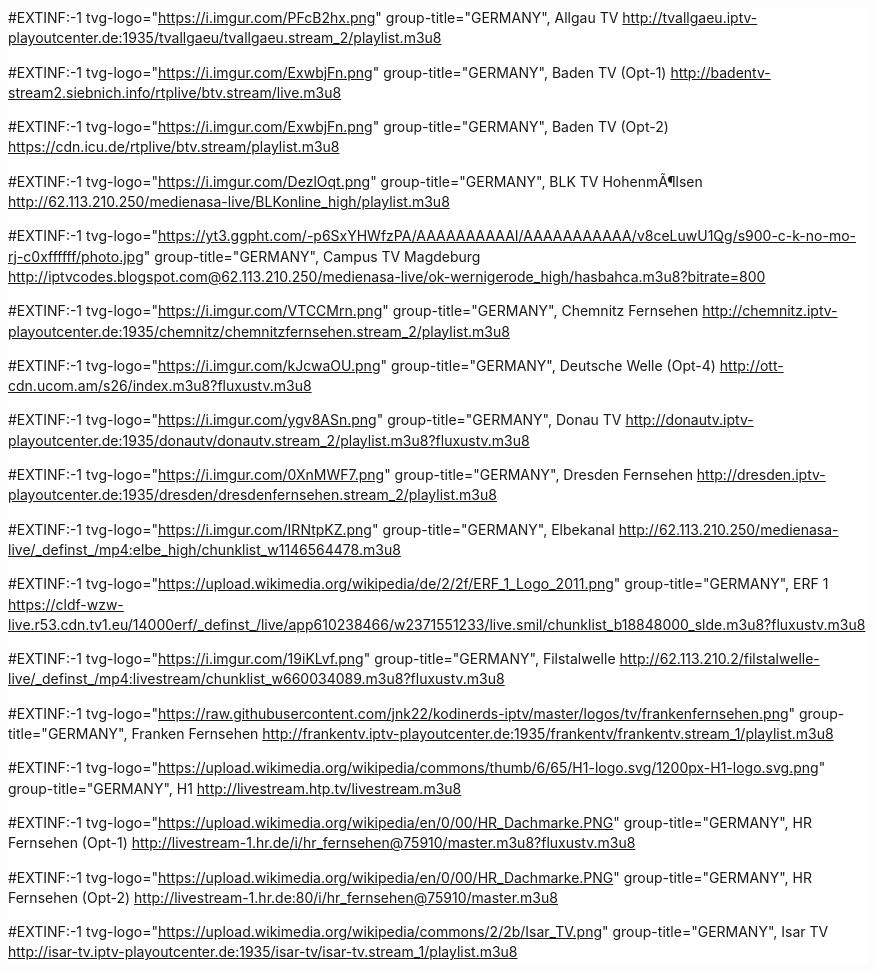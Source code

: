 #EXTINF:-1 tvg-logo="https://i.imgur.com/PFcB2hx.png" group-title="GERMANY", Allgau TV
http://tvallgaeu.iptv-playoutcenter.de:1935/tvallgaeu/tvallgaeu.stream_2/playlist.m3u8

#EXTINF:-1 tvg-logo="https://i.imgur.com/ExwbjFn.png" group-title="GERMANY", Baden TV (Opt-1)
http://badentv-stream2.siebnich.info/rtplive/btv.stream/live.m3u8

#EXTINF:-1 tvg-logo="https://i.imgur.com/ExwbjFn.png" group-title="GERMANY", Baden TV (Opt-2)
https://cdn.icu.de/rtplive/btv.stream/playlist.m3u8

#EXTINF:-1 tvg-logo="https://i.imgur.com/DezlOqt.png" group-title="GERMANY", BLK TV HohenmÃ¶lsen
http://62.113.210.250/medienasa-live/BLKonline_high/playlist.m3u8

#EXTINF:-1 tvg-logo="https://yt3.ggpht.com/-p6SxYHWfzPA/AAAAAAAAAAI/AAAAAAAAAAA/v8ceLuwU1Qg/s900-c-k-no-mo-rj-c0xffffff/photo.jpg" group-title="GERMANY", Campus TV Magdeburg
http://iptvcodes.blogspot.com@62.113.210.250/medienasa-live/ok-wernigerode_high/hasbahca.m3u8?bitrate=800

#EXTINF:-1 tvg-logo="https://i.imgur.com/VTCCMrn.png" group-title="GERMANY", Chemnitz Fernsehen
http://chemnitz.iptv-playoutcenter.de:1935/chemnitz/chemnitzfernsehen.stream_2/playlist.m3u8

#EXTINF:-1 tvg-logo="https://i.imgur.com/kJcwaOU.png" group-title="GERMANY", Deutsche Welle (Opt-4)
http://ott-cdn.ucom.am/s26/index.m3u8?fluxustv.m3u8

#EXTINF:-1 tvg-logo="https://i.imgur.com/ygv8ASn.png" group-title="GERMANY", Donau TV
http://donautv.iptv-playoutcenter.de:1935/donautv/donautv.stream_2/playlist.m3u8?fluxustv.m3u8

#EXTINF:-1 tvg-logo="https://i.imgur.com/0XnMWF7.png" group-title="GERMANY", Dresden Fernsehen
http://dresden.iptv-playoutcenter.de:1935/dresden/dresdenfernsehen.stream_2/playlist.m3u8

#EXTINF:-1 tvg-logo="https://i.imgur.com/IRNtpKZ.png" group-title="GERMANY", Elbekanal
http://62.113.210.250/medienasa-live/_definst_/mp4:elbe_high/chunklist_w1146564478.m3u8

#EXTINF:-1 tvg-logo="https://upload.wikimedia.org/wikipedia/de/2/2f/ERF_1_Logo_2011.png" group-title="GERMANY", ERF 1
https://cldf-wzw-live.r53.cdn.tv1.eu/14000erf/_definst_/live/app610238466/w2371551233/live.smil/chunklist_b18848000_slde.m3u8?fluxustv.m3u8

#EXTINF:-1 tvg-logo="https://i.imgur.com/19iKLvf.png" group-title="GERMANY", Filstalwelle
http://62.113.210.2/filstalwelle-live/_definst_/mp4:livestream/chunklist_w660034089.m3u8?fluxustv.m3u8

#EXTINF:-1 tvg-logo="https://raw.githubusercontent.com/jnk22/kodinerds-iptv/master/logos/tv/frankenfernsehen.png" group-title="GERMANY", Franken Fernsehen
http://frankentv.iptv-playoutcenter.de:1935/frankentv/frankentv.stream_1/playlist.m3u8

#EXTINF:-1 tvg-logo="https://upload.wikimedia.org/wikipedia/commons/thumb/6/65/H1-logo.svg/1200px-H1-logo.svg.png" group-title="GERMANY", H1
http://livestream.htp.tv/livestream.m3u8

#EXTINF:-1 tvg-logo="https://upload.wikimedia.org/wikipedia/en/0/00/HR_Dachmarke.PNG" group-title="GERMANY", HR Fernsehen (Opt-1)
http://livestream-1.hr.de/i/hr_fernsehen@75910/master.m3u8?fluxustv.m3u8

#EXTINF:-1 tvg-logo="https://upload.wikimedia.org/wikipedia/en/0/00/HR_Dachmarke.PNG" group-title="GERMANY", HR Fernsehen (Opt-2)
http://livestream-1.hr.de:80/i/hr_fernsehen@75910/master.m3u8

#EXTINF:-1 tvg-logo="https://upload.wikimedia.org/wikipedia/commons/2/2b/Isar_TV.png" group-title="GERMANY", Isar TV
http://isar-tv.iptv-playoutcenter.de:1935/isar-tv/isar-tv.stream_1/playlist.m3u8
